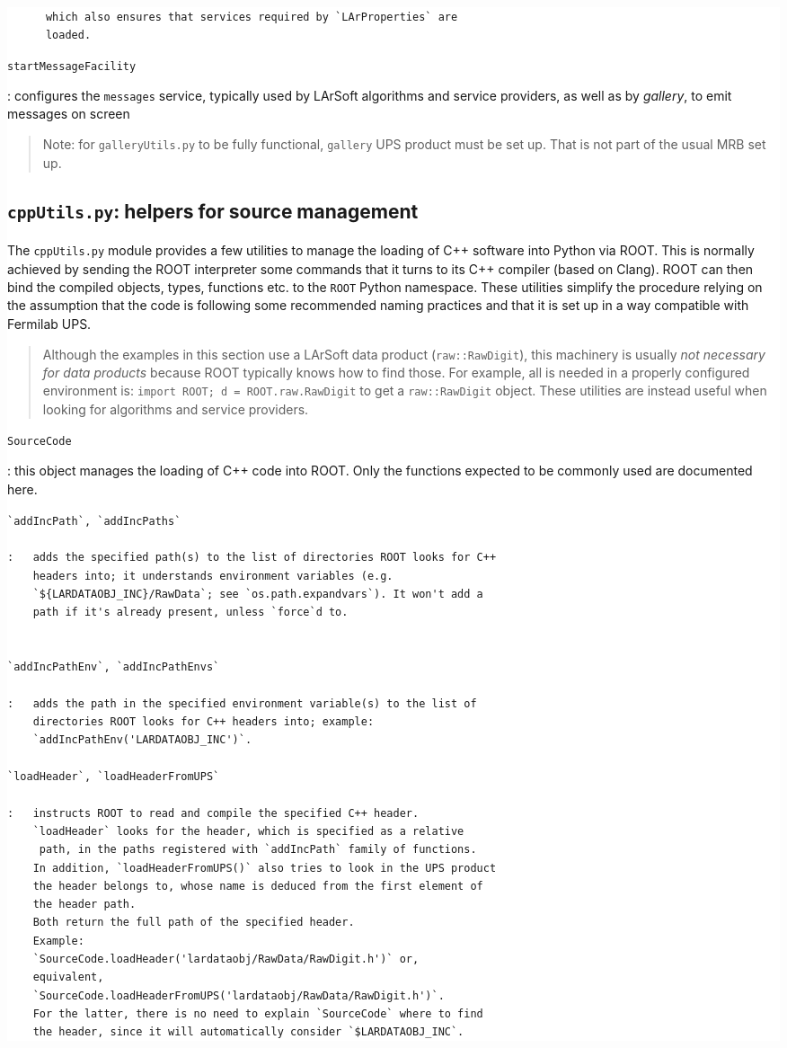           which also ensures that services required by `LArProperties` are
          loaded.
      
  
  `startMessageFacility`
  
  :   configures the `messages` service, typically used by LArSoft algorithms
      and service providers, as well as by _gallery_, to emit messages on
      screen


> Note: for `galleryUtils.py` to be fully functional, `gallery` UPS product must
> be set up. That is not part of the usual MRB set up.



`cppUtils.py`: helpers for source management
---------------------------------------------

The `cppUtils.py` module provides a few utilities to manage the loading of C++
software into Python via ROOT.
This is normally achieved by sending the ROOT interpreter some commands that it
turns to its C++ compiler (based on Clang). ROOT can then bind the compiled
objects, types, functions etc. to the `ROOT` Python namespace.
These utilities simplify the procedure relying on the assumption that the code
is following some recommended naming practices and that it is set up in a way
compatible with Fermilab UPS.

> Although the examples in this section use a LArSoft data product
> (`raw::RawDigit`), this machinery is usually _not necessary for data products_
> because ROOT typically knows how to find those. For example, all is needed in
> a properly configured environment is: `import ROOT; d = ROOT.raw.RawDigit` to
> get a `raw::RawDigit` object. These utilities are instead useful when looking
> for algorithms and service providers.


`SourceCode`

:   this object manages the loading of C++ code into ROOT. Only the functions
    expected to be commonly used are documented here.
    
    `addIncPath`, `addIncPaths`
    
    :   adds the specified path(s) to the list of directories ROOT looks for C++
        headers into; it understands environment variables (e.g.
        `${LARDATAOBJ_INC}/RawData`; see `os.path.expandvars`). It won't add a
        path if it's already present, unless `force`d to.
        

    `addIncPathEnv`, `addIncPathEnvs`
    
    :   adds the path in the specified environment variable(s) to the list of
        directories ROOT looks for C++ headers into; example:
        `addIncPathEnv('LARDATAOBJ_INC')`.

    `loadHeader`, `loadHeaderFromUPS` 
    
    :   instructs ROOT to read and compile the specified C++ header.
        `loadHeader` looks for the header, which is specified as a relative
         path, in the paths registered with `addIncPath` family of functions.
        In addition, `loadHeaderFromUPS()` also tries to look in the UPS product
        the header belongs to, whose name is deduced from the first element of
        the header path.
        Both return the full path of the specified header.
        Example:
        `SourceCode.loadHeader('lardataobj/RawData/RawDigit.h')` or,
        equivalent,
        `SourceCode.loadHeaderFromUPS('lardataobj/RawData/RawDigit.h')`.
        For the latter, there is no need to explain `SourceCode` where to find
        the header, since it will automatically consider `$LARDATAOBJ_INC`.
    